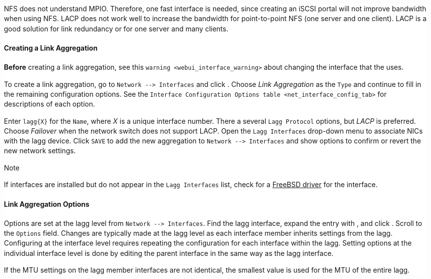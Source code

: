   [how-to]: https://fojta.wordpress.com/2010/04/13/iscsi-and-esxi-multipathing-and-jumbo-frames/

NFS does not understand MPIO. Therefore, one fast interface is needed,
since creating an iSCSI portal will not improve bandwidth when using
NFS. LACP does not work well to increase the bandwidth for
point-to-point NFS (one server and one client). LACP is a good solution
for link redundancy or for one server and many clients.

#### Creating a Link Aggregation

**Before** creating a link aggregation, see this
`warning <webui_interface_warning>` about changing the interface that
the uses.

To create a link aggregation, go to `Network --> Interfaces` and click .
Choose *Link Aggregation* as the `Type` and continue to fill in the
remaining configuration options. See the
`Interface Configuration Options table <net_interface_config_tab>` for
descriptions of each option.

Enter `lagg{X}` for the `Name`, where *X* is a unique interface number.
There a several `Lagg Protocol` options, but *LACP* is preferred. Choose
*Failover* when the network switch does not support LACP. Open the
`Lagg Interfaces` drop-down menu to associate NICs with the lagg device.
Click `SAVE` to add the new aggregation to `Network --> Interfaces` and
show options to confirm or revert the new network settings.

<div class="note">

<div class="title">

Note

</div>

If interfaces are installed but do not appear in the `Lagg Interfaces`
list, check for a [FreeBSD driver][] for the interface.

</div>

  [FreeBSD driver]: https://www.freebsd.org/releases/11.2R/hardware.html#ethernet

#### Link Aggregation Options

Options are set at the lagg level from `Network --> Interfaces`. Find
the lagg interface, expand the entry with , and click . Scroll to the
`Options` field. Changes are typically made at the lagg level as each
interface member inherits settings from the lagg. Configuring at the
interface level requires repeating the configuration for each interface
within the lagg. Setting options at the individual interface level is
done by editing the parent interface in the same way as the lagg
interface.

<div id="LAGG MTU">

If the MTU settings on the lagg member interfaces are not identical, the
smallest value is used for the MTU of the entire lagg.

</div>


  [Adding a Network Interface]: images/network-interfaces-add.png
  [DHCP]: https://en.wikipedia.org/wiki/Dynamic_Host_Configuration_Protocol
  [rtsol(8)]: https://www.freebsd.org/cgi/man.cgi?query=rtsol
  [Class of Service]: https://en.wikipedia.org/wiki/Class_of_service
  [ifconfig(8)]: https://www.freebsd.org/cgi/man.cgi?query=ifconfig
  [Multiple network interfaces on a single subnet]: https://forums.freenas.org/index.php?threads/multiple-network-interfaces-on-a-single-subnet.20204/
  [lagg(4)]: https://www.freebsd.org/cgi/man.cgi?query=lagg
  [systat(1)]: https://www.freebsd.org/cgi/man.cgi?query=systat
  [vlan(4)]: https://www.freebsd.org/cgi/man.cgi?query=vlan
  [vlan(4)]: https://www.freebsd.org/cgi/man.cgi?query=vlan
  [article]: https://www.ixsystems.com/blog/how-to-fix-the-ipmi-remote-management-vulnerability/
  [PSA: Java 8 Update 131 breaks ASRock's IPMI Virtual console]: https://forums.freenas.org/index.php?threads/psa-java-8-update-131-breaks-asrocks-ipmi-virtual-console.53911/
  [communications channel]: https://www.thomas-krenn.com/en/wiki/IPMI_Basics#Channel_Model
  [Adding a Static Route]: images/network-static-routes-add.png